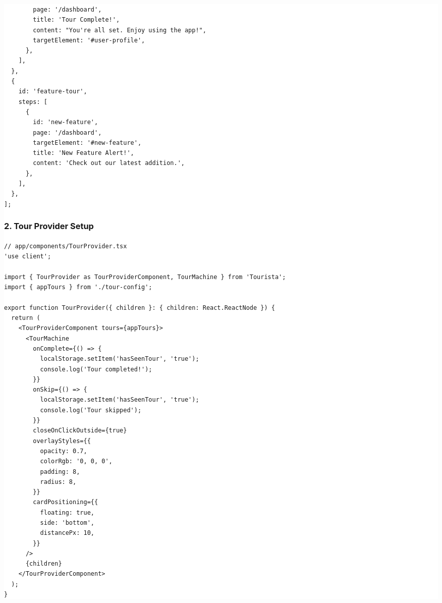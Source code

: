 ```tsx
        page: '/dashboard',
        title: 'Tour Complete!',
        content: "You're all set. Enjoy using the app!",
        targetElement: '#user-profile',
      },
    ],
  },
  {
    id: 'feature-tour',
    steps: [
      {
        id: 'new-feature',
        page: '/dashboard',
        targetElement: '#new-feature',
        title: 'New Feature Alert!',
        content: 'Check out our latest addition.',
      },
    ],
  },
];
```

### 2. Tour Provider Setup

```tsx
// app/components/TourProvider.tsx
'use client';

import { TourProvider as TourProviderComponent, TourMachine } from 'Tourista';
import { appTours } from './tour-config';

export function TourProvider({ children }: { children: React.ReactNode }) {
  return (
    <TourProviderComponent tours={appTours}>
      <TourMachine
        onComplete={() => {
          localStorage.setItem('hasSeenTour', 'true');
          console.log('Tour completed!');
        }}
        onSkip={() => {
          localStorage.setItem('hasSeenTour', 'true');
          console.log('Tour skipped');
        }}
        closeOnClickOutside={true}
        overlayStyles={{
          opacity: 0.7,
          colorRgb: '0, 0, 0',
          padding: 8,
          radius: 8,
        }}
        cardPositioning={{
          floating: true,
          side: 'bottom',
          distancePx: 10,
        }}
      />
      {children}
    </TourProviderComponent>
  );
}
```
